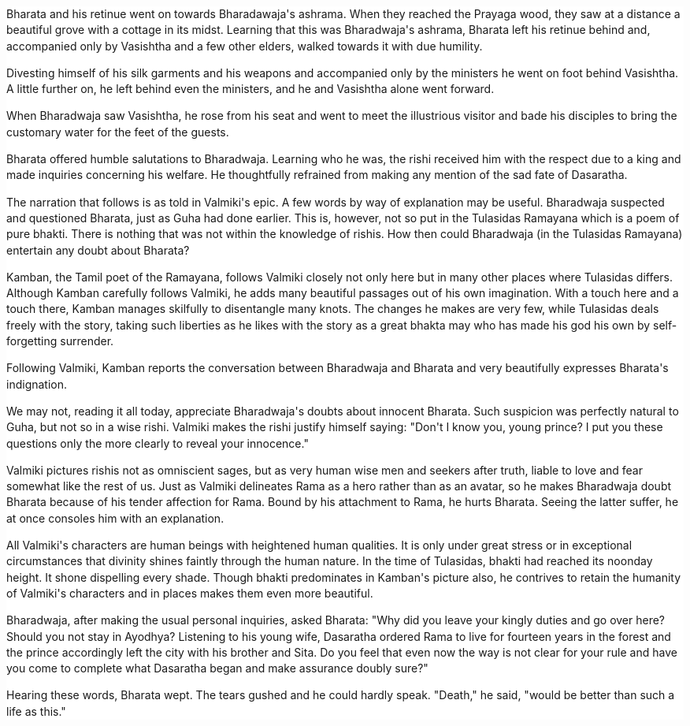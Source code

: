 Bharata and his retinue went on towards Bharadawaja's ashrama. When they reached the Prayaga wood, they saw at a distance a beautiful grove with a cottage in its midst. Learning that this was Bharadwaja's ashrama, Bharata left his retinue behind and, accompanied only by Vasishtha and a few other elders, walked towards it with due humility.

Divesting himself of his silk garments and his weapons and accompanied only by the ministers he went on foot behind Vasishtha. A little further on, he left behind even the ministers, and he and Vasishtha alone went forward.

When Bharadwaja saw Vasishtha, he rose from his seat and went to meet the illustrious visitor and bade his disciples to bring the customary water for the feet of the guests.

Bharata offered humble salutations to Bharadwaja. Learning who he was, the rishi received him with the respect due to a king and made inquiries concerning his welfare. He thoughtfully refrained from making any mention of the sad fate of Dasaratha.

The narration that follows is as told in Valmiki's epic. A few words by way of explanation may be useful. Bharadwaja suspected and questioned Bharata, just as Guha had done earlier. This is, however, not so put in the Tulasidas Ramayana which is a poem of pure bhakti. There is nothing that was not within the knowledge of rishis. How then could Bharadwaja (in the Tulasidas Ramayana) entertain any doubt about Bharata?

Kamban, the Tamil poet of the Ramayana, follows Valmiki closely not only here but in many other places where Tulasidas differs. Although Kamban carefully follows Valmiki, he adds many beautiful passages out of his own imagination. With a touch here and a touch there, Kamban manages skilfully to disentangle many knots. The changes he makes are very few, while Tulasidas deals freely with the story, taking such liberties as he likes with the story as a great bhakta may who has made his god his own by self-forgetting surrender.

Following Valmiki, Kamban reports the conversation between Bharadwaja and Bharata and very beautifully expresses Bharata's indignation.

We may not, reading it all today, appreciate Bharadwaja's doubts about innocent Bharata. Such suspicion was perfectly natural to Guha, but not so in a wise rishi. Valmiki makes the rishi justify himself saying: "Don't I know you, young prince? I put you these questions only the more clearly to reveal your innocence."

Valmiki pictures rishis not as omniscient sages, but as very human wise men and seekers after truth, liable to love and fear somewhat like the rest of us. Just as Valmiki delineates Rama as a hero rather than as an avatar, so he makes Bharadwaja doubt Bharata because of his tender affection for Rama. Bound by his attachment to Rama, he hurts Bharata. Seeing the latter suffer, he at once consoles him with an explanation.

All Valmiki's characters are human beings with heightened human qualities. It is only under great stress or in exceptional circumstances that divinity shines faintly through the human nature. In the time of Tulasidas, bhakti had reached its noonday height. It shone dispelling every shade. Though bhakti predominates in Kamban's picture also, he contrives to retain the humanity of Valmiki's characters and in places makes them even more beautiful.

Bharadwaja, after making the usual personal inquiries, asked Bharata: "Why did you leave your kingly duties and go over here? Should you not stay in Ayodhya? Listening to his young wife, Dasaratha ordered Rama to live for fourteen years in the forest and the prince accordingly left the city with his brother and Sita. Do you feel that even now the way is not clear for your rule and have you come to complete what Dasaratha began and make assurance doubly sure?"

Hearing these words, Bharata wept. The tears gushed and he could hardly speak. "Death," he said, "would be better than such a life as this."
